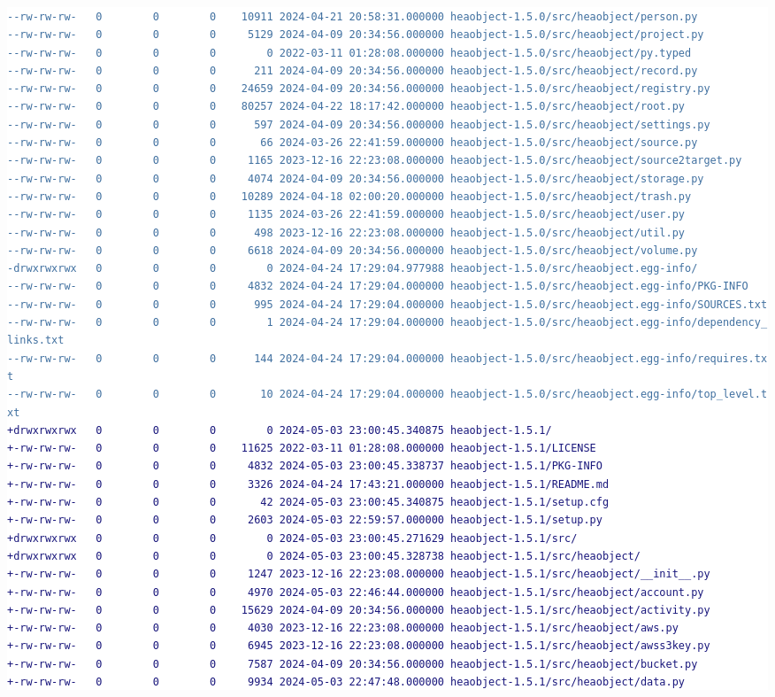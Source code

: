 ```diff
--rw-rw-rw-   0        0        0    10911 2024-04-21 20:58:31.000000 heaobject-1.5.0/src/heaobject/person.py
--rw-rw-rw-   0        0        0     5129 2024-04-09 20:34:56.000000 heaobject-1.5.0/src/heaobject/project.py
--rw-rw-rw-   0        0        0        0 2022-03-11 01:28:08.000000 heaobject-1.5.0/src/heaobject/py.typed
--rw-rw-rw-   0        0        0      211 2024-04-09 20:34:56.000000 heaobject-1.5.0/src/heaobject/record.py
--rw-rw-rw-   0        0        0    24659 2024-04-09 20:34:56.000000 heaobject-1.5.0/src/heaobject/registry.py
--rw-rw-rw-   0        0        0    80257 2024-04-22 18:17:42.000000 heaobject-1.5.0/src/heaobject/root.py
--rw-rw-rw-   0        0        0      597 2024-04-09 20:34:56.000000 heaobject-1.5.0/src/heaobject/settings.py
--rw-rw-rw-   0        0        0       66 2024-03-26 22:41:59.000000 heaobject-1.5.0/src/heaobject/source.py
--rw-rw-rw-   0        0        0     1165 2023-12-16 22:23:08.000000 heaobject-1.5.0/src/heaobject/source2target.py
--rw-rw-rw-   0        0        0     4074 2024-04-09 20:34:56.000000 heaobject-1.5.0/src/heaobject/storage.py
--rw-rw-rw-   0        0        0    10289 2024-04-18 02:00:20.000000 heaobject-1.5.0/src/heaobject/trash.py
--rw-rw-rw-   0        0        0     1135 2024-03-26 22:41:59.000000 heaobject-1.5.0/src/heaobject/user.py
--rw-rw-rw-   0        0        0      498 2023-12-16 22:23:08.000000 heaobject-1.5.0/src/heaobject/util.py
--rw-rw-rw-   0        0        0     6618 2024-04-09 20:34:56.000000 heaobject-1.5.0/src/heaobject/volume.py
-drwxrwxrwx   0        0        0        0 2024-04-24 17:29:04.977988 heaobject-1.5.0/src/heaobject.egg-info/
--rw-rw-rw-   0        0        0     4832 2024-04-24 17:29:04.000000 heaobject-1.5.0/src/heaobject.egg-info/PKG-INFO
--rw-rw-rw-   0        0        0      995 2024-04-24 17:29:04.000000 heaobject-1.5.0/src/heaobject.egg-info/SOURCES.txt
--rw-rw-rw-   0        0        0        1 2024-04-24 17:29:04.000000 heaobject-1.5.0/src/heaobject.egg-info/dependency_links.txt
--rw-rw-rw-   0        0        0      144 2024-04-24 17:29:04.000000 heaobject-1.5.0/src/heaobject.egg-info/requires.txt
--rw-rw-rw-   0        0        0       10 2024-04-24 17:29:04.000000 heaobject-1.5.0/src/heaobject.egg-info/top_level.txt
+drwxrwxrwx   0        0        0        0 2024-05-03 23:00:45.340875 heaobject-1.5.1/
+-rw-rw-rw-   0        0        0    11625 2022-03-11 01:28:08.000000 heaobject-1.5.1/LICENSE
+-rw-rw-rw-   0        0        0     4832 2024-05-03 23:00:45.338737 heaobject-1.5.1/PKG-INFO
+-rw-rw-rw-   0        0        0     3326 2024-04-24 17:43:21.000000 heaobject-1.5.1/README.md
+-rw-rw-rw-   0        0        0       42 2024-05-03 23:00:45.340875 heaobject-1.5.1/setup.cfg
+-rw-rw-rw-   0        0        0     2603 2024-05-03 22:59:57.000000 heaobject-1.5.1/setup.py
+drwxrwxrwx   0        0        0        0 2024-05-03 23:00:45.271629 heaobject-1.5.1/src/
+drwxrwxrwx   0        0        0        0 2024-05-03 23:00:45.328738 heaobject-1.5.1/src/heaobject/
+-rw-rw-rw-   0        0        0     1247 2023-12-16 22:23:08.000000 heaobject-1.5.1/src/heaobject/__init__.py
+-rw-rw-rw-   0        0        0     4970 2024-05-03 22:46:44.000000 heaobject-1.5.1/src/heaobject/account.py
+-rw-rw-rw-   0        0        0    15629 2024-04-09 20:34:56.000000 heaobject-1.5.1/src/heaobject/activity.py
+-rw-rw-rw-   0        0        0     4030 2023-12-16 22:23:08.000000 heaobject-1.5.1/src/heaobject/aws.py
+-rw-rw-rw-   0        0        0     6945 2023-12-16 22:23:08.000000 heaobject-1.5.1/src/heaobject/awss3key.py
+-rw-rw-rw-   0        0        0     7587 2024-04-09 20:34:56.000000 heaobject-1.5.1/src/heaobject/bucket.py
+-rw-rw-rw-   0        0        0     9934 2024-05-03 22:47:48.000000 heaobject-1.5.1/src/heaobject/data.py
```